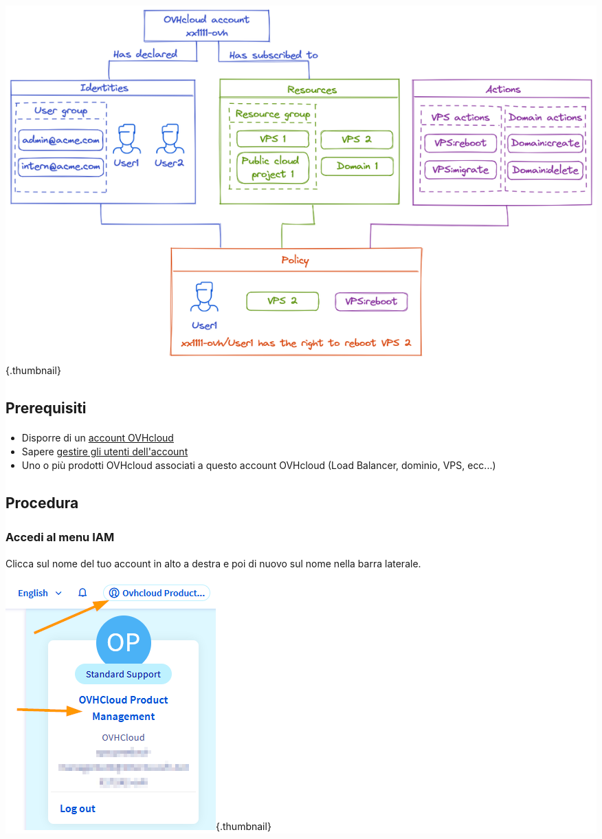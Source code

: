 ![politiche IAM](images/iam_policies.png){.thumbnail}

## Prerequisiti

- Disporre di un [account OVHcloud](/pages/account/customer/ovhcloud-account-creation)
- Sapere [gestire gli utenti dell'account](/pages/account/customer/ovhcloud-users-management)
- Uno o più prodotti OVHcloud associati a questo account OVHcloud (Load Balancer, dominio, VPS, ecc...)

## Procedura

### Accedi al menu IAM

Clicca sul nome del tuo account in alto a destra e poi di nuovo sul nome nella barra laterale.

![Accesso al menu IAM](images/access_to_the_IAM_menu_01.png){.thumbnail}
